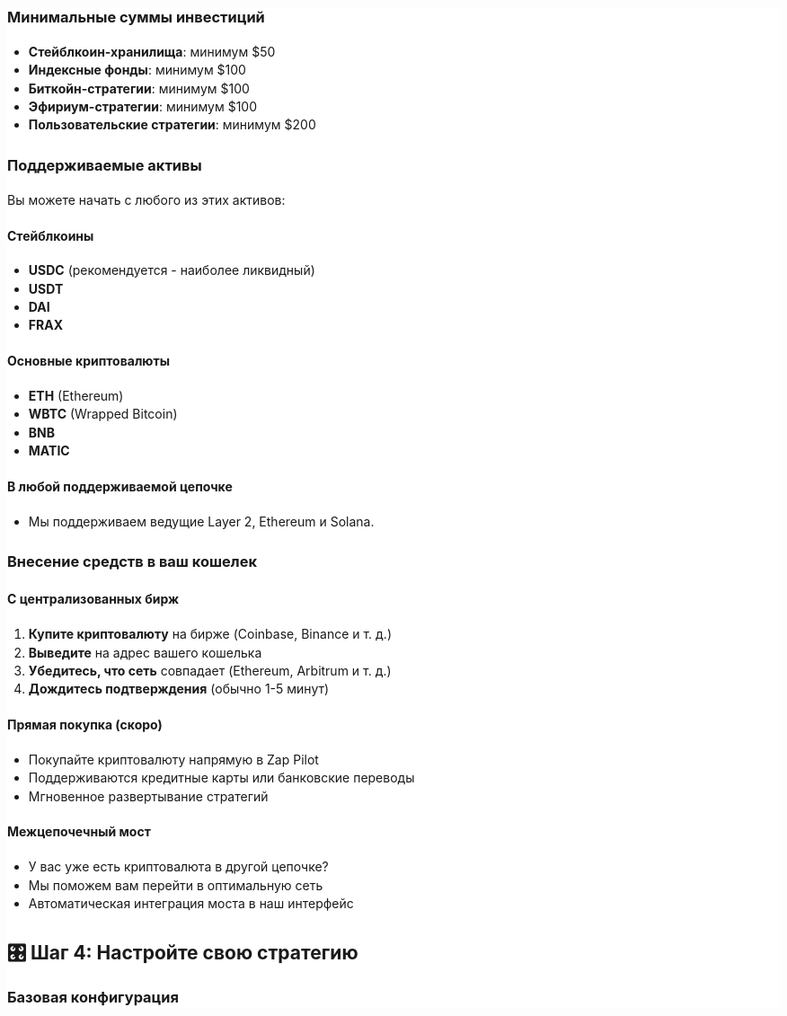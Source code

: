 ### Минимальные суммы инвестиций

- **Стейблкоин-хранилища**: минимум $50
- **Индексные фонды**: минимум $100
- **Биткойн-стратегии**: минимум $100
- **Эфириум-стратегии**: минимум $100
- **Пользовательские стратегии**: минимум $200

### Поддерживаемые активы

Вы можете начать с любого из этих активов:

#### **Стейблкоины**

- **USDC** (рекомендуется - наиболее ликвидный)
- **USDT**
- **DAI**
- **FRAX**

#### **Основные криптовалюты**

- **ETH** (Ethereum)
- **WBTC** (Wrapped Bitcoin)
- **BNB**
- **MATIC**

#### **В любой поддерживаемой цепочке**

- Мы поддерживаем ведущие Layer 2, Ethereum и Solana.

### Внесение средств в ваш кошелек

#### **С централизованных бирж**

1. **Купите криптовалюту** на бирже (Coinbase, Binance и т. д.)
2. **Выведите** на адрес вашего кошелька
3. **Убедитесь, что сеть** совпадает (Ethereum, Arbitrum и т. д.)
4. **Дождитесь подтверждения** (обычно 1-5 минут)

#### **Прямая покупка** (скоро)

- Покупайте криптовалюту напрямую в Zap Pilot
- Поддерживаются кредитные карты или банковские переводы
- Мгновенное развертывание стратегий

#### **Межцепочечный мост**

- У вас уже есть криптовалюта в другой цепочке?
- Мы поможем вам перейти в оптимальную сеть
- Автоматическая интеграция моста в наш интерфейс

## 🎛️ Шаг 4: Настройте свою стратегию

### Базовая конфигурация
